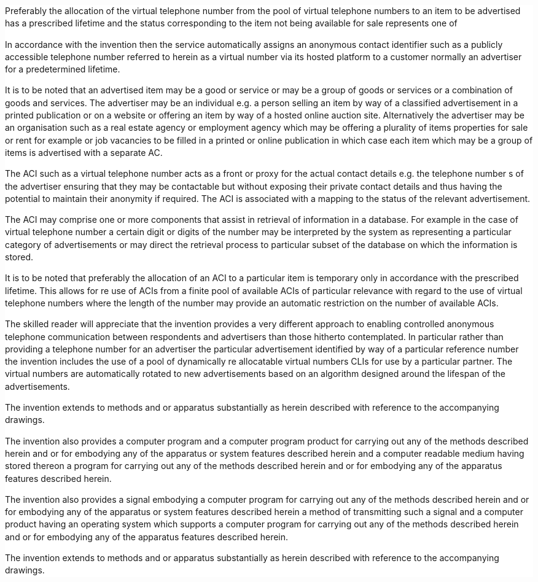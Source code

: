 Preferably the allocation of the virtual telephone number from the pool of virtual telephone numbers to an item to be advertised has a prescribed lifetime and the status corresponding to the item not being available for sale represents one of 

In accordance with the invention then the service automatically assigns an anonymous contact identifier such as a publicly accessible telephone number referred to herein as a virtual number via its hosted platform to a customer normally an advertiser for a predetermined lifetime.

It is to be noted that an advertised item may be a good or service or may be a group of goods or services or a combination of goods and services. The advertiser may be an individual e.g. a person selling an item by way of a classified advertisement in a printed publication or on a website or offering an item by way of a hosted online auction site. Alternatively the advertiser may be an organisation such as a real estate agency or employment agency which may be offering a plurality of items properties for sale or rent for example or job vacancies to be filled in a printed or online publication in which case each item which may be a group of items is advertised with a separate AC.

The ACI such as a virtual telephone number acts as a front or proxy for the actual contact details e.g. the telephone number s of the advertiser ensuring that they may be contactable but without exposing their private contact details and thus having the potential to maintain their anonymity if required. The ACI is associated with a mapping to the status of the relevant advertisement.

The ACI may comprise one or more components that assist in retrieval of information in a database. For example in the case of virtual telephone number a certain digit or digits of the number may be interpreted by the system as representing a particular category of advertisements or may direct the retrieval process to particular subset of the database on which the information is stored.

It is to be noted that preferably the allocation of an ACI to a particular item is temporary only in accordance with the prescribed lifetime. This allows for re use of ACIs from a finite pool of available ACIs of particular relevance with regard to the use of virtual telephone numbers where the length of the number may provide an automatic restriction on the number of available ACIs.

The skilled reader will appreciate that the invention provides a very different approach to enabling controlled anonymous telephone communication between respondents and advertisers than those hitherto contemplated. In particular rather than providing a telephone number for an advertiser the particular advertisement identified by way of a particular reference number the invention includes the use of a pool of dynamically re allocatable virtual numbers CLIs for use by a particular partner. The virtual numbers are automatically rotated to new advertisements based on an algorithm designed around the lifespan of the advertisements.

The invention extends to methods and or apparatus substantially as herein described with reference to the accompanying drawings.

The invention also provides a computer program and a computer program product for carrying out any of the methods described herein and or for embodying any of the apparatus or system features described herein and a computer readable medium having stored thereon a program for carrying out any of the methods described herein and or for embodying any of the apparatus features described herein.

The invention also provides a signal embodying a computer program for carrying out any of the methods described herein and or for embodying any of the apparatus or system features described herein a method of transmitting such a signal and a computer product having an operating system which supports a computer program for carrying out any of the methods described herein and or for embodying any of the apparatus features described herein.

The invention extends to methods and or apparatus substantially as herein described with reference to the accompanying drawings.
